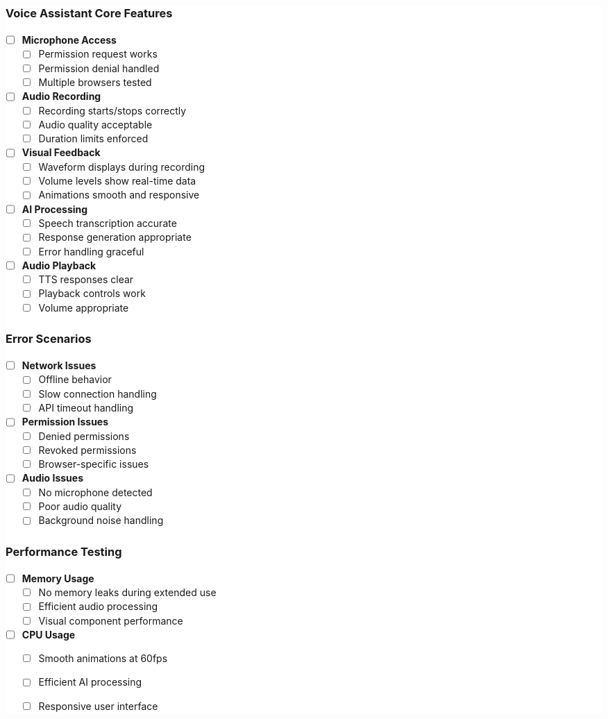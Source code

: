 ### Voice Assistant Core Features
- [ ] **Microphone Access**
  - [ ] Permission request works
  - [ ] Permission denial handled
  - [ ] Multiple browsers tested
  
- [ ] **Audio Recording**
  - [ ] Recording starts/stops correctly
  - [ ] Audio quality acceptable
  - [ ] Duration limits enforced
  
- [ ] **Visual Feedback**
  - [ ] Waveform displays during recording
  - [ ] Volume levels show real-time data
  - [ ] Animations smooth and responsive
  
- [ ] **AI Processing**
  - [ ] Speech transcription accurate
  - [ ] Response generation appropriate
  - [ ] Error handling graceful
  
- [ ] **Audio Playback**
  - [ ] TTS responses clear
  - [ ] Playback controls work
  - [ ] Volume appropriate

### Error Scenarios
- [ ] **Network Issues**
  - [ ] Offline behavior
  - [ ] Slow connection handling
  - [ ] API timeout handling
  
- [ ] **Permission Issues**
  - [ ] Denied permissions
  - [ ] Revoked permissions
  - [ ] Browser-specific issues
  
- [ ] **Audio Issues**
  - [ ] No microphone detected
  - [ ] Poor audio quality
  - [ ] Background noise handling

### Performance Testing
- [ ] **Memory Usage**
  - [ ] No memory leaks during extended use
  - [ ] Efficient audio processing
  - [ ] Visual component performance
  
- [ ] **CPU Usage**
  - [ ] Smooth animations at 60fps
  - [ ] Efficient AI processing
  - [ ] Responsive user interface
  